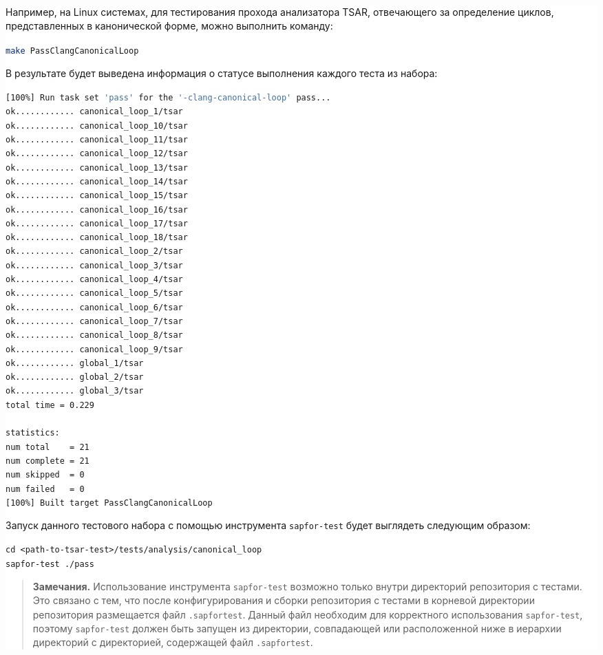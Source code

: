 Например, на Linux системах, для тестирования прохода анализатора TSAR, отвечающего за определение циклов, представленных в канонической форме, можно выполнить команду:

```bash
make PassClangCanonicalLoop
```

В результате будет выведена информация о статусе выполнения каждого теста из набора:

```bash
[100%] Run task set 'pass' for the '-clang-canonical-loop' pass...
ok............ canonical_loop_1/tsar
ok............ canonical_loop_10/tsar
ok............ canonical_loop_11/tsar
ok............ canonical_loop_12/tsar
ok............ canonical_loop_13/tsar
ok............ canonical_loop_14/tsar
ok............ canonical_loop_15/tsar
ok............ canonical_loop_16/tsar
ok............ canonical_loop_17/tsar
ok............ canonical_loop_18/tsar
ok............ canonical_loop_2/tsar
ok............ canonical_loop_3/tsar
ok............ canonical_loop_4/tsar
ok............ canonical_loop_5/tsar
ok............ canonical_loop_6/tsar
ok............ canonical_loop_7/tsar
ok............ canonical_loop_8/tsar
ok............ canonical_loop_9/tsar
ok............ global_1/tsar
ok............ global_2/tsar
ok............ global_3/tsar
total time = 0.229

statistics:
num total    = 21
num complete = 21
num skipped  = 0
num failed   = 0
[100%] Built target PassClangCanonicalLoop
```

Запуск данного тестового набора с помощью инструмента `sapfor-test` будет выглядеть следующим образом:

```
cd <path-to-tsar-test>/tests/analysis/canonical_loop
sapfor-test ./pass
```

> __Замечания.__ Использование инструмента `sapfor-test` возможно только внутри директорий репозитория с тестами. Это связано с тем, что после конфигурирования и сборки репозитория с тестами в корневой директории репозитория размещается файл `.sapfortest`. Данный файл необходим для корректного использования `sapfor-test`, поэтому `sapfor-test` должен быть запущен из директории, совпадающей или расположенной ниже в иерархии директорий с директорией, содержащей файл `.sapfortest`.
